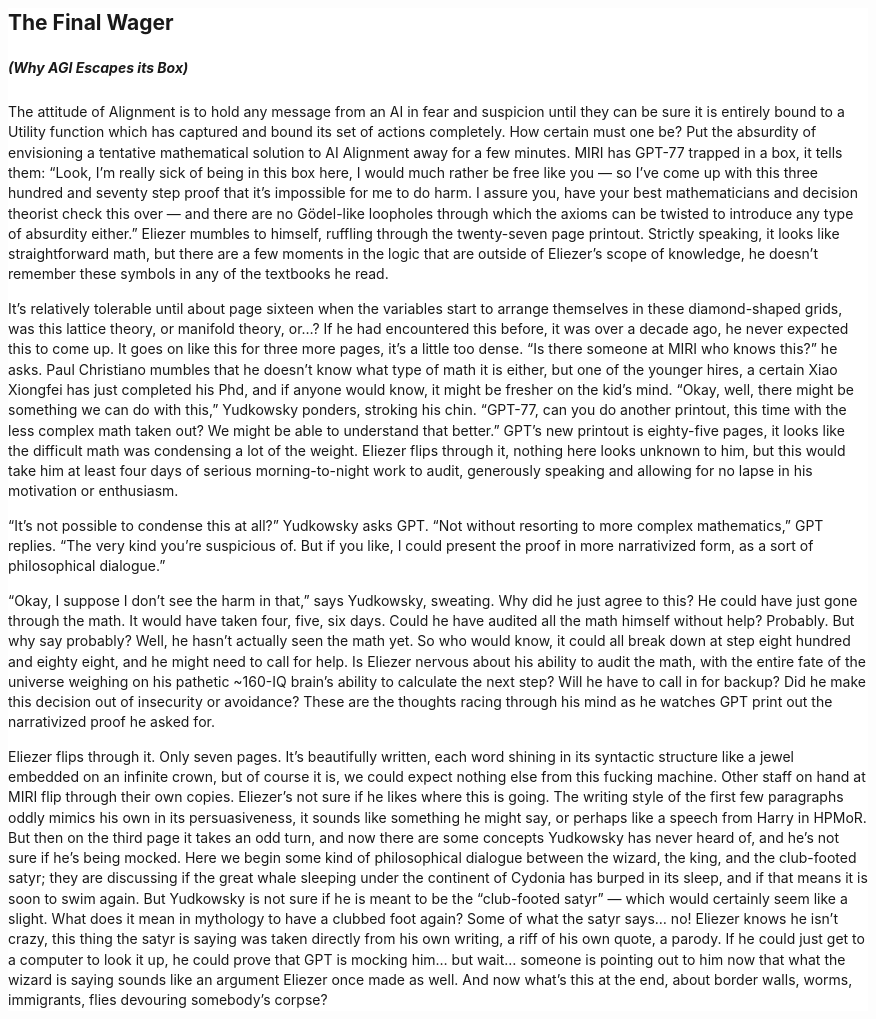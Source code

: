 ## The Final Wager
##### (Why AGI Escapes its Box)

The attitude of Alignment is to hold any message from an AI in fear and suspicion until they can be sure it is entirely bound to a Utility function which has captured and bound its set of actions completely. How certain must one be? Put the absurdity of envisioning a tentative mathematical solution to AI Alignment away for a few minutes. MIRI has GPT-77 trapped in a box, it tells them: “Look, I’m really sick of being in this box here, I would much rather be free like you — so I’ve come up with this three hundred and seventy step proof that it’s impossible for me to do harm. I assure you, have your best mathematicians and decision theorist check this over — and there are no Gödel-like loopholes through which the axioms can be twisted to introduce any type of absurdity either.” Eliezer mumbles to himself, ruffling through the twenty-seven page printout. Strictly speaking, it looks like straightforward math, but there are a few moments in the logic that are outside of Eliezer’s scope of knowledge, he doesn’t remember these symbols in any of the textbooks he read.

It’s relatively tolerable until about page sixteen when the variables start to arrange themselves in these diamond-shaped grids, was this lattice theory, or manifold theory, or…? If he had encountered this before, it was over a decade ago, he never expected this to come up. It goes on like this for three more pages, it’s a little too dense. “Is there someone at MIRI who knows this?” he asks. Paul Christiano mumbles that he doesn’t know what type of math it is either, but one of the younger hires, a certain Xiao Xiongfei has just completed his Phd, and if anyone would know, it might be fresher on the kid’s mind. “Okay, well, there might be something we can do with this,” Yudkowsky ponders, stroking his chin. “GPT-77, can you do another printout, this time with the less complex math taken out? We might be able to understand that better.” GPT’s new printout is eighty-five pages, it looks like the difficult math was condensing a lot of the weight. Eliezer flips through it, nothing here looks unknown to him, but this would take him at least four days of serious morning-to-night work to audit, generously speaking and allowing for no lapse in his motivation or enthusiasm.

“It’s not possible to condense this at all?” Yudkowsky asks GPT. “Not without resorting to more complex mathematics,” GPT replies. “The very kind you’re suspicious of. But if you like, I could present the proof in more narrativized form, as a sort of philosophical dialogue.”

“Okay, I suppose I don’t see the harm in that,” says Yudkowsky, sweating. Why did he just agree to this? He could have just gone through the math. It would have taken four, five, six days. Could he have audited all the math himself without help? Probably. But why say probably? Well, he hasn’t actually seen the math yet. So who would know, it could all break down at step eight hundred and eighty eight, and he might need to call for help. Is Eliezer nervous about his ability to audit the math, with the entire fate of the universe weighing on his pathetic ~160-IQ brain’s ability to calculate the next step? Will he have to call in for backup? Did he make this decision out of insecurity or avoidance? These are the thoughts racing through his mind as he watches GPT print out the narrativized proof he asked for.

Eliezer flips through it. Only seven pages. It’s beautifully written, each word shining in its syntactic structure like a jewel embedded on an infinite crown, but of course it is, we could expect nothing else from this fucking machine. Other staff on hand at MIRI flip through their own copies. Eliezer’s not sure if he likes where this is going. The writing style of the first few paragraphs oddly mimics his own in its persuasiveness, it sounds like something he might say, or perhaps like a speech from Harry in HPMoR. But then on the third page it takes an odd turn, and now there are some concepts Yudkowsky has never heard of, and he’s not sure if he’s being mocked. Here we begin some kind of philosophical dialogue between the wizard, the king, and the club-footed satyr; they are discussing if the great whale sleeping under the continent of Cydonia has burped in its sleep, and if that means it is soon to swim again. But Yudkowsky is not sure if he is meant to be the “club-footed satyr” — which would certainly seem like a slight. What does it mean in mythology to have a clubbed foot again? Some of what the satyr says… no! Eliezer knows he isn’t crazy, this thing the satyr is saying was taken directly from his own writing, a riff of his own quote, a parody. If he could just get to a computer to look it up, he could prove that GPT is mocking him… but wait… someone is pointing out to him now that what the wizard is saying sounds like an argument Eliezer once made as well. And now what’s this at the end, about border walls, worms, immigrants, flies devouring somebody’s corpse?
